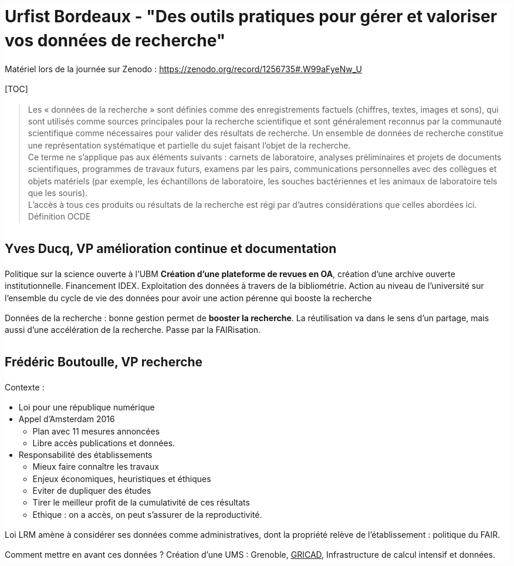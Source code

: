 # Urfist Bordeaux -  "Des outils pratiques pour gérer et valoriser vos données de recherche"

Matériel lors de la journée sur Zenodo : https://zenodo.org/record/1256735#.W99aFyeNw_U

[TOC]

> Les « données de la recherche  »  sont  définies  comme  des enregistrements factuels  (chiffres,  textes,  images  et  sons),  qui  sont  utilisés  comme  sources  principales  pour  la  recherche  scientifique  et  sont  généralement  reconnus  par  la  communauté  scientifique  comme  nécessaires  pour  valider  des  résultats  de  recherche.  Un  ensemble de données de recherche constitue une représentation systématique et partielle du sujet faisant l’objet de la recherche.  
> Ce terme ne s’applique pas aux éléments suivants : carnets de laboratoire,
> analyses préliminaires et projets de documents scientifiques, programmes de
> travaux futurs, examens par les pairs, communications personnelles avec des
> collègues  et  objets  matériels  (par  exemple,  les  échantillons  de  laboratoire,  les  souches  bactériennes  et  les  animaux  de  laboratoire  tels  que  les  souris).  
> L’accès à tous ces produits ou résultats de la recherche est régi par d’autres
> considérations que celles abordées ici.  
> Définition OCDE

## Yves Ducq, VP amélioration continue et documentation
Politique sur la science ouverte à l’UBM
**Création d’une plateforme de revues en OA**, création d’une archive ouverte institutionnelle. Financement IDEX.
Exploitation des données à travers de la bibliométrie. Action au niveau de l’université sur l’ensemble du cycle de vie des données pour avoir une action pérenne qui booste la recherche

Données de la recherche : bonne gestion permet de **booster la recherche**. La réutilisation va dans le sens d’un partage, mais aussi d’une accélération de la recherche. Passe par la FAIRisation.

## Frédéric Boutoulle, VP recherche

Contexte :

* Loi pour une république numérique
* Appel d’Amsterdam 2016
    * Plan avec 11 mesures annoncées
    * Libre accès publications et données.
* Responsabilité des établissements
    * Mieux faire connaître les travaux
    * Enjeux économiques, heuristiques et éthiques
    * Eviter de dupliquer des études
    * Tirer le meilleur profit de la cumulativité de ces résultats
    * Ethique : on a accès, on peut s’assurer de la reproductivité.

Loi LRM amène à considérer ses données comme administratives, dont la propriété relève de l’établissement : politique du FAIR.

Comment mettre en avant ces données ?
Création d’une UMS : Grenoble, [GRICAD](https://gricad.univ-grenoble-alpes.fr/), Infrastructure de calcul intensif et données.
